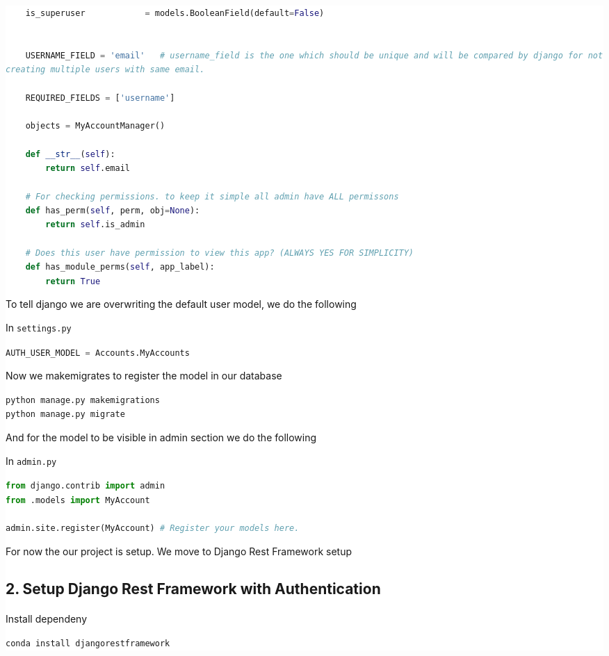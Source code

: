 ```python
	is_superuser			= models.BooleanField(default=False)


	USERNAME_FIELD = 'email'   # username_field is the one which should be unique and will be compared by django for not creating multiple users with same email.

	REQUIRED_FIELDS = ['username'] 

	objects = MyAccountManager()

	def __str__(self):
		return self.email

	# For checking permissions. to keep it simple all admin have ALL permissons
	def has_perm(self, perm, obj=None):
		return self.is_admin

	# Does this user have permission to view this app? (ALWAYS YES FOR SIMPLICITY)
	def has_module_perms(self, app_label):
		return True
```

To tell django we are overwriting the default user model, we do the following

In `settings.py`
```python
AUTH_USER_MODEL = Accounts.MyAccounts
```

Now we makemigrates to register the model in our database

```
python manage.py makemigrations
python manage.py migrate
```

And for the model to be visible in admin section we do the following

In `admin.py`
```python
from django.contrib import admin
from .models import MyAccount

admin.site.register(MyAccount) # Register your models here.
```

For now the our project is setup. We move to Django Rest Framework setup

## 2. Setup Django Rest Framework with Authentication

Install dependeny
``` 
conda install djangorestframework
```

